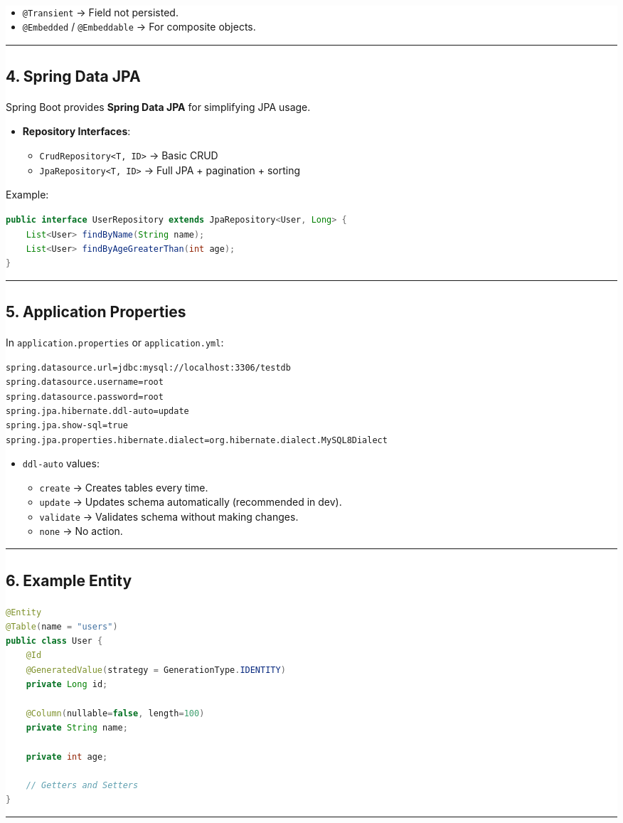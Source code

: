 * `@Transient` → Field not persisted.
* `@Embedded` / `@Embeddable` → For composite objects.

---

## 4. Spring Data JPA

Spring Boot provides **Spring Data JPA** for simplifying JPA usage.

* **Repository Interfaces**:

    * `CrudRepository<T, ID>` → Basic CRUD
    * `JpaRepository<T, ID>` → Full JPA + pagination + sorting

Example:

```java
public interface UserRepository extends JpaRepository<User, Long> {
    List<User> findByName(String name);
    List<User> findByAgeGreaterThan(int age);
}
```

---

## 5. Application Properties

In `application.properties` or `application.yml`:

```properties
spring.datasource.url=jdbc:mysql://localhost:3306/testdb
spring.datasource.username=root
spring.datasource.password=root
spring.jpa.hibernate.ddl-auto=update
spring.jpa.show-sql=true
spring.jpa.properties.hibernate.dialect=org.hibernate.dialect.MySQL8Dialect
```

* `ddl-auto` values:

    * `create` → Creates tables every time.
    * `update` → Updates schema automatically (recommended in dev).
    * `validate` → Validates schema without making changes.
    * `none` → No action.

---

## 6. Example Entity

```java
@Entity
@Table(name = "users")
public class User {
    @Id
    @GeneratedValue(strategy = GenerationType.IDENTITY)
    private Long id;

    @Column(nullable=false, length=100)
    private String name;

    private int age;

    // Getters and Setters
}
```

---